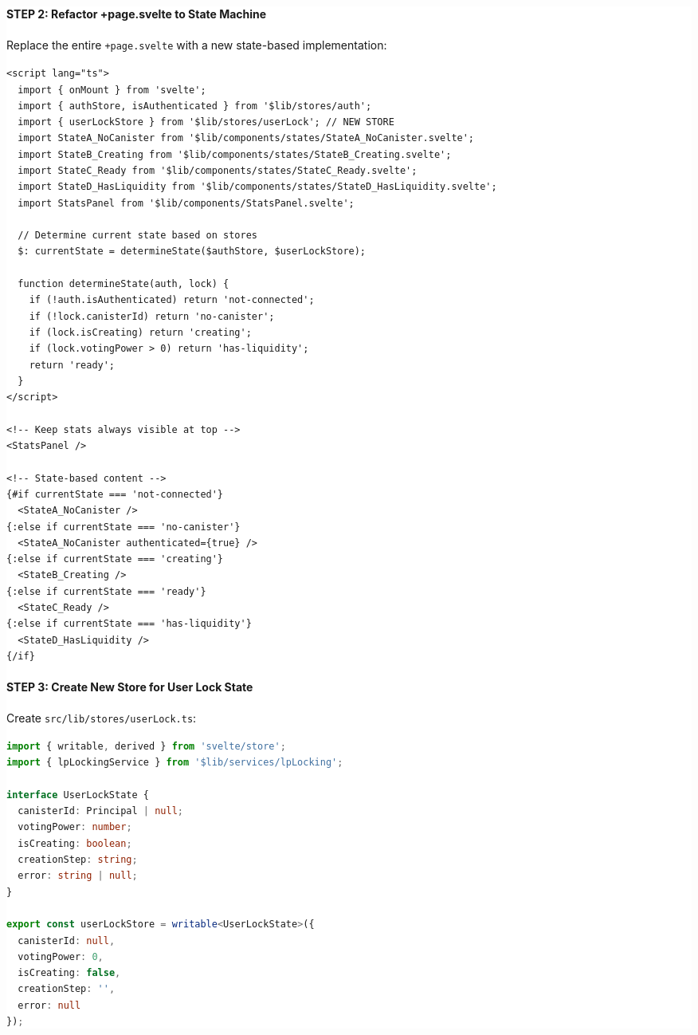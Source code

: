 #### STEP 2: Refactor +page.svelte to State Machine
Replace the entire `+page.svelte` with a new state-based implementation:

```svelte
<script lang="ts">
  import { onMount } from 'svelte';
  import { authStore, isAuthenticated } from '$lib/stores/auth';
  import { userLockStore } from '$lib/stores/userLock'; // NEW STORE
  import StateA_NoCanister from '$lib/components/states/StateA_NoCanister.svelte';
  import StateB_Creating from '$lib/components/states/StateB_Creating.svelte';
  import StateC_Ready from '$lib/components/states/StateC_Ready.svelte';
  import StateD_HasLiquidity from '$lib/components/states/StateD_HasLiquidity.svelte';
  import StatsPanel from '$lib/components/StatsPanel.svelte';
  
  // Determine current state based on stores
  $: currentState = determineState($authStore, $userLockStore);
  
  function determineState(auth, lock) {
    if (!auth.isAuthenticated) return 'not-connected';
    if (!lock.canisterId) return 'no-canister';
    if (lock.isCreating) return 'creating';
    if (lock.votingPower > 0) return 'has-liquidity';
    return 'ready';
  }
</script>

<!-- Keep stats always visible at top -->
<StatsPanel />

<!-- State-based content -->
{#if currentState === 'not-connected'}
  <StateA_NoCanister />
{:else if currentState === 'no-canister'}
  <StateA_NoCanister authenticated={true} />
{:else if currentState === 'creating'}
  <StateB_Creating />
{:else if currentState === 'ready'}
  <StateC_Ready />
{:else if currentState === 'has-liquidity'}
  <StateD_HasLiquidity />
{/if}
```

#### STEP 3: Create New Store for User Lock State
Create `src/lib/stores/userLock.ts`:
```typescript
import { writable, derived } from 'svelte/store';
import { lpLockingService } from '$lib/services/lpLocking';

interface UserLockState {
  canisterId: Principal | null;
  votingPower: number;
  isCreating: boolean;
  creationStep: string;
  error: string | null;
}

export const userLockStore = writable<UserLockState>({
  canisterId: null,
  votingPower: 0,
  isCreating: false,
  creationStep: '',
  error: null
});
```